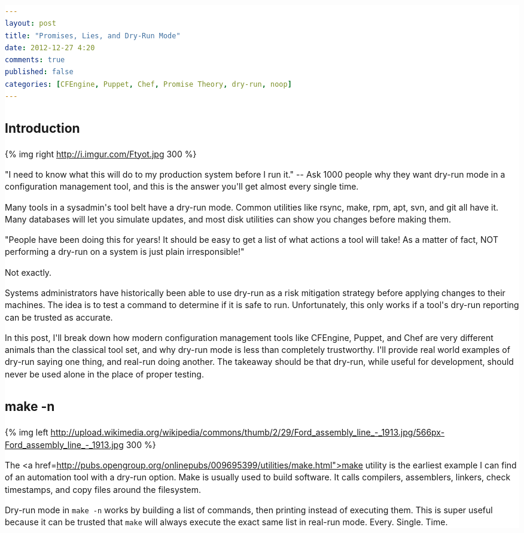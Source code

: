 ```yaml
---
layout: post
title: "Promises, Lies, and Dry-Run Mode"
date: 2012-12-27 4:20
comments: true
published: false
categories: [CFEngine, Puppet, Chef, Promise Theory, dry-run, noop]
---
```


<h2>Introduction</h2>

{% img right http://i.imgur.com/Ftyot.jpg 300 %}

"I need to know what this will do to my production system before I run
it." -- Ask 1000 people why they want dry-run mode in a configuration
management tool, and this is the answer you'll get almost every single time.

Many tools in a sysadmin's tool belt have a dry-run mode. Common
utilities like rsync, make, rpm, apt, svn, and git all have it.
Many databases will let you simulate updates, and most disk utilities
can show you changes before making them.

"People have been doing this for years! It should be easy to get a
list of what actions a tool will take! As a matter of fact, NOT 
performing a dry-run on a system is just plain irresponsible!"

Not exactly. 

Systems administrators have historically been able to use dry-run as a
risk mitigation strategy before applying changes to their machines.
The idea is to test a command to determine if it is safe to run.
Unfortunately, this only works if a tool's dry-run reporting can be 
trusted as accurate.

In this post, I'll break down how modern configuration management tools
like CFEngine, Puppet, and Chef are very different animals than the 
classical tool set, and why dry-run mode is less than completely trustworthy. 
I'll provide real world examples of dry-run saying one thing, and
real-run doing another. The takeaway should be that dry-run, while
useful for development, should never be used alone in the place of
proper testing.

<h2> make -n </h2>

{% img left http://upload.wikimedia.org/wikipedia/commons/thumb/2/29/Ford_assembly_line_-_1913.jpg/566px-Ford_assembly_line_-_1913.jpg 300 %}

The <a href=http://pubs.opengroup.org/onlinepubs/009695399/utilities/make.html">make</a>
utility is the earliest example I can find of an automation tool with
a dry-run option. Make is usually used to build software. It calls
compilers, assemblers, linkers, check timestamps, and copy files around the filesystem. 

Dry-run mode in `make -n` works by building a list of commands, then
printing instead of executing them. This is super useful because it
can be trusted that `make` will always execute the exact same list in 
real-run mode. Every. Single. Time. 

